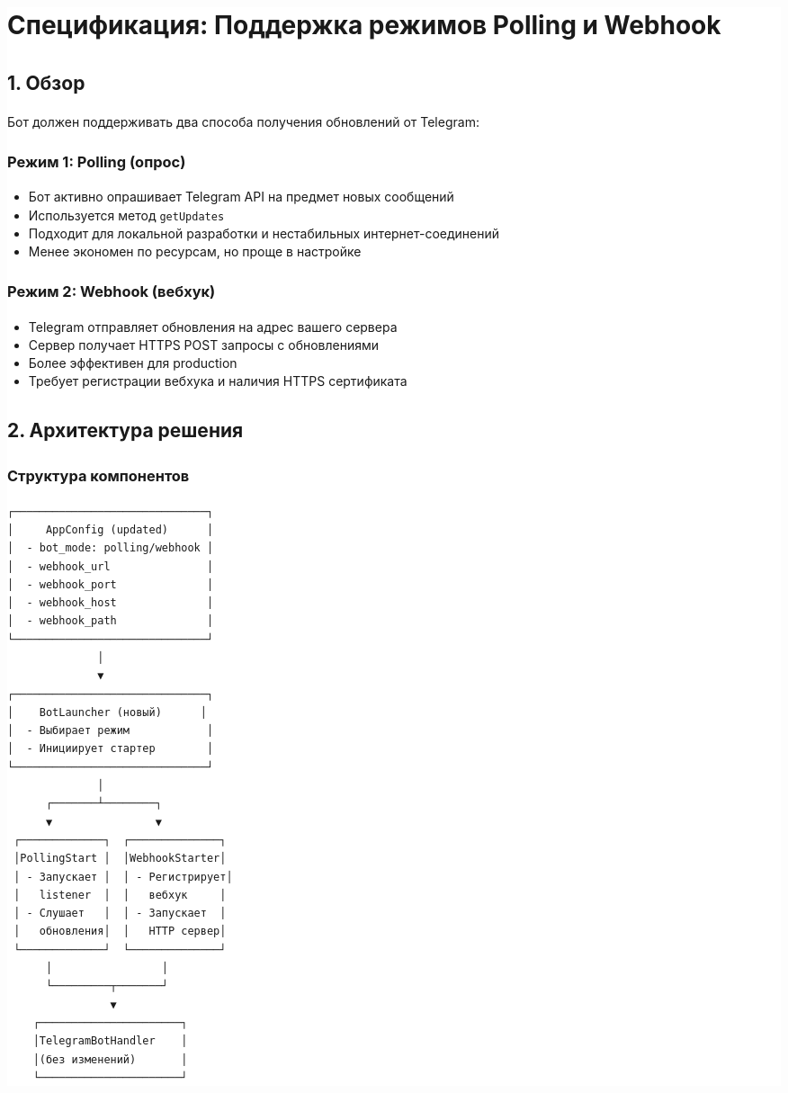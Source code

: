 # Спецификация: Поддержка режимов Polling и Webhook

## 1. Обзор

Бот должен поддерживать два способа получения обновлений от Telegram:

### Режим 1: Polling (опрос)
- Бот активно опрашивает Telegram API на предмет новых сообщений
- Используется метод `getUpdates`
- Подходит для локальной разработки и нестабильных интернет-соединений
- Менее экономен по ресурсам, но проще в настройке

### Режим 2: Webhook (вебхук)
- Telegram отправляет обновления на адрес вашего сервера
- Сервер получает HTTPS POST запросы с обновлениями
- Более эффективен для production
- Требует регистрации вебхука и наличия HTTPS сертификата

## 2. Архитектура решения

### Структура компонентов

```
┌──────────────────────────────┐
│     AppConfig (updated)      │
│  - bot_mode: polling/webhook │
│  - webhook_url               │
│  - webhook_port              │
│  - webhook_host              │
│  - webhook_path              │
└──────────────────────────────┘
              │
              ▼
┌──────────────────────────────┐
│    BotLauncher (новый)      │
│  - Выбирает режим            │
│  - Инициирует стартер        │
└──────────────────────────────┘
              │
      ┌───────┴────────┐
      ▼                ▼
 ┌─────────────┐  ┌──────────────┐
 │PollingStart │  │WebhookStarter│
 │ - Запускает │  │ - Регистрирует│
 │   listener  │  │   вебхук     │
 │ - Слушает   │  │ - Запускает  │
 │   обновления│  │   HTTP сервер│
 └─────────────┘  └──────────────┘
      │                 │
      └─────────┬───────┘
                ▼
    ┌──────────────────────┐
    │TelegramBotHandler    │
    │(без изменений)       │
    └──────────────────────┘
```
